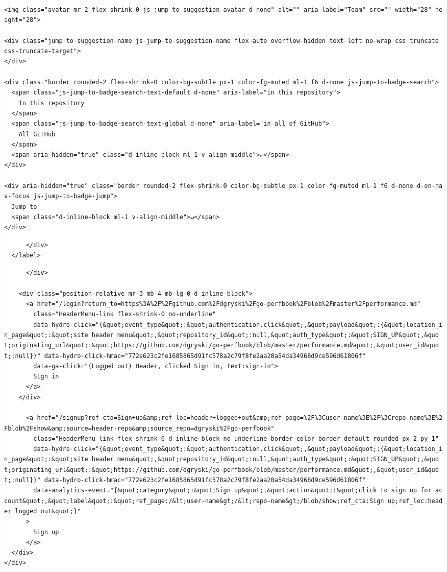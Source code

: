     <img class="avatar mr-2 flex-shrink-0 js-jump-to-suggestion-avatar d-none" alt="" aria-label="Team" src="" width="28" height="28">

    <div class="jump-to-suggestion-name js-jump-to-suggestion-name flex-auto overflow-hidden text-left no-wrap css-truncate css-truncate-target">
    </div>

    <div class="border rounded-2 flex-shrink-0 color-bg-subtle px-1 color-fg-muted ml-1 f6 d-none js-jump-to-badge-search">
      <span class="js-jump-to-badge-search-text-default d-none" aria-label="in this repository">
        In this repository
      </span>
      <span class="js-jump-to-badge-search-text-global d-none" aria-label="in all of GitHub">
        All GitHub
      </span>
      <span aria-hidden="true" class="d-inline-block ml-1 v-align-middle">↵</span>
    </div>

    <div aria-hidden="true" class="border rounded-2 flex-shrink-0 color-bg-subtle px-1 color-fg-muted ml-1 f6 d-none d-on-nav-focus js-jump-to-badge-jump">
      Jump to
      <span class="d-inline-block ml-1 v-align-middle">↵</span>
    </div>
  </a>
</li>


</ul>

          </div>
      </label>
</form>  </div>
</div>

          </div>

        <div class="position-relative mr-3 mb-4 mb-lg-0 d-inline-block">
          <a href="/login?return_to=https%3A%2F%2Fgithub.com%2Fdgryski%2Fgo-perfbook%2Fblob%2Fmaster%2Fperformance.md"
            class="HeaderMenu-link flex-shrink-0 no-underline"
            data-hydro-click="{&quot;event_type&quot;:&quot;authentication.click&quot;,&quot;payload&quot;:{&quot;location_in_page&quot;:&quot;site header menu&quot;,&quot;repository_id&quot;:null,&quot;auth_type&quot;:&quot;SIGN_UP&quot;,&quot;originating_url&quot;:&quot;https://github.com/dgryski/go-perfbook/blob/master/performance.md&quot;,&quot;user_id&quot;:null}}" data-hydro-click-hmac="772e623c2fe1685865d91fc578a2c79f8fe2aa20a54da34968d9ce596d61806f"
            data-ga-click="(Logged out) Header, clicked Sign in, text:sign-in">
            Sign in
          </a>
        </div>

          <a href="/signup?ref_cta=Sign+up&amp;ref_loc=header+logged+out&amp;ref_page=%2F%3Cuser-name%3E%2F%3Crepo-name%3E%2Fblob%2Fshow&amp;source=header-repo&amp;source_repo=dgryski%2Fgo-perfbook"
            class="HeaderMenu-link flex-shrink-0 d-inline-block no-underline border color-border-default rounded px-2 py-1"
            data-hydro-click="{&quot;event_type&quot;:&quot;authentication.click&quot;,&quot;payload&quot;:{&quot;location_in_page&quot;:&quot;site header menu&quot;,&quot;repository_id&quot;:null,&quot;auth_type&quot;:&quot;SIGN_UP&quot;,&quot;originating_url&quot;:&quot;https://github.com/dgryski/go-perfbook/blob/master/performance.md&quot;,&quot;user_id&quot;:null}}" data-hydro-click-hmac="772e623c2fe1685865d91fc578a2c79f8fe2aa20a54da34968d9ce596d61806f"
            data-analytics-event="{&quot;category&quot;:&quot;Sign up&quot;,&quot;action&quot;:&quot;click to sign up for account&quot;,&quot;label&quot;:&quot;ref_page:/&lt;user-name&gt;/&lt;repo-name&gt;/blob/show;ref_cta:Sign up;ref_loc:header logged out&quot;}"
          >
            Sign up
          </a>
      </div>
    </div>
  </div>